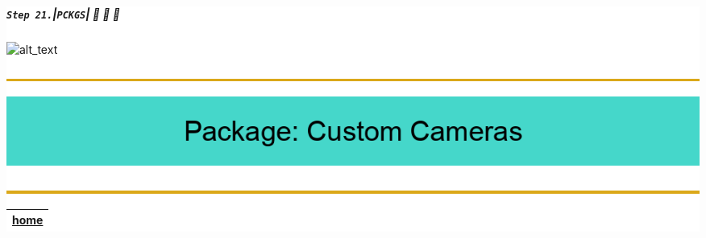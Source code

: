 ##### `Step 21.`\|`PCKGS`| :large_blue_diamond: :large_blue_diamond: :small_blue_diamond:

![alt_text](images/.png)

![](../images/line.png)



![next up - ](images/banner.png)

![](../images/line.png)

| [home](../README.md#user-content-gms2-packages---table-of-contents)|
|---|
